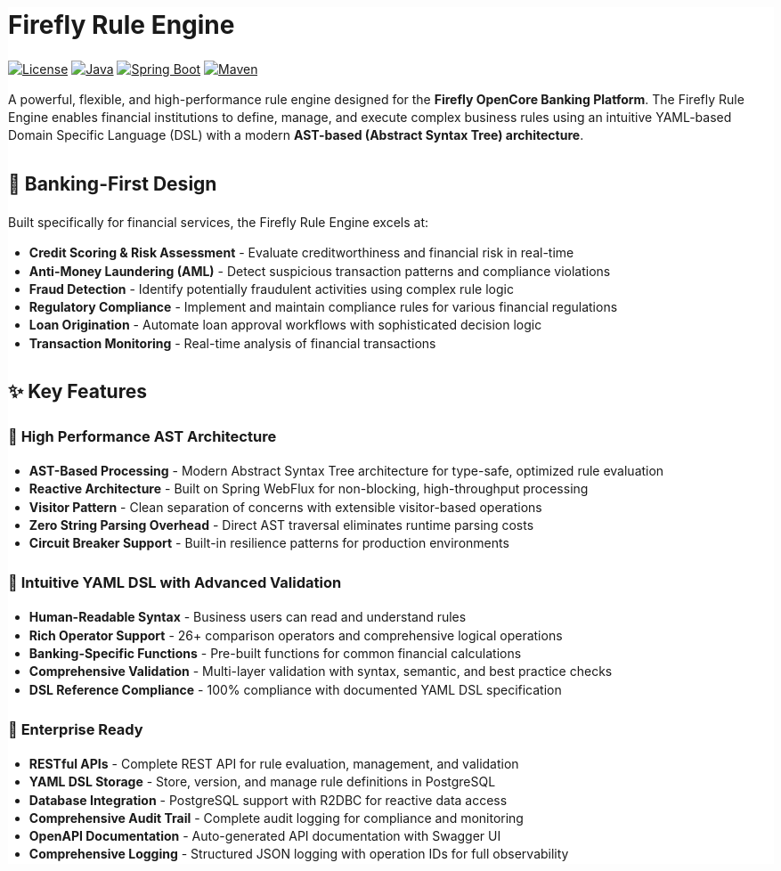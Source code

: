 # Firefly Rule Engine

[![License](https://img.shields.io/badge/License-Apache%202.0-blue.svg)](https://opensource.org/licenses/Apache-2.0)
[![Java](https://img.shields.io/badge/Java-21-orange.svg)](https://openjdk.java.net/projects/jdk/21/)
[![Spring Boot](https://img.shields.io/badge/Spring%20Boot-3.x-green.svg)](https://spring.io/projects/spring-boot)
[![Maven](https://img.shields.io/badge/Maven-3.8+-red.svg)](https://maven.apache.org/)

A powerful, flexible, and high-performance rule engine designed for the **Firefly OpenCore Banking Platform**. The Firefly Rule Engine enables financial institutions to define, manage, and execute complex business rules using an intuitive YAML-based Domain Specific Language (DSL) with a modern **AST-based (Abstract Syntax Tree) architecture**.

## 🏦 Banking-First Design

Built specifically for financial services, the Firefly Rule Engine excels at:

- **Credit Scoring & Risk Assessment** - Evaluate creditworthiness and financial risk in real-time
- **Anti-Money Laundering (AML)** - Detect suspicious transaction patterns and compliance violations
- **Fraud Detection** - Identify potentially fraudulent activities using complex rule logic
- **Regulatory Compliance** - Implement and maintain compliance rules for various financial regulations
- **Loan Origination** - Automate loan approval workflows with sophisticated decision logic
- **Transaction Monitoring** - Real-time analysis of financial transactions

## ✨ Key Features

### 🚀 **High Performance AST Architecture**
- **AST-Based Processing** - Modern Abstract Syntax Tree architecture for type-safe, optimized rule evaluation
- **Reactive Architecture** - Built on Spring WebFlux for non-blocking, high-throughput processing
- **Visitor Pattern** - Clean separation of concerns with extensible visitor-based operations
- **Zero String Parsing Overhead** - Direct AST traversal eliminates runtime parsing costs
- **Circuit Breaker Support** - Built-in resilience patterns for production environments

### 📝 **Intuitive YAML DSL with Advanced Validation**
- **Human-Readable Syntax** - Business users can read and understand rules
- **Rich Operator Support** - 26+ comparison operators and comprehensive logical operations
- **Banking-Specific Functions** - Pre-built functions for common financial calculations
- **Comprehensive Validation** - Multi-layer validation with syntax, semantic, and best practice checks
- **DSL Reference Compliance** - 100% compliance with documented YAML DSL specification

### 🔧 **Enterprise Ready**
- **RESTful APIs** - Complete REST API for rule evaluation, management, and validation
- **YAML DSL Storage** - Store, version, and manage rule definitions in PostgreSQL
- **Database Integration** - PostgreSQL support with R2DBC for reactive data access
- **Comprehensive Audit Trail** - Complete audit logging for compliance and monitoring
- **OpenAPI Documentation** - Auto-generated API documentation with Swagger UI
- **Comprehensive Logging** - Structured JSON logging with operation IDs for full observability
